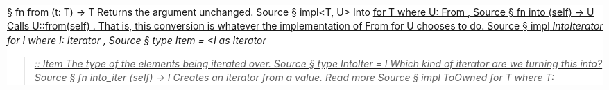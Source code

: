§
fn
from
(t: T) -> T
Returns the argument unchanged.
Source
§
impl<T, U>
Into
<U> for T
where
    U:
From
<T>,
Source
§
fn
into
(self) -> U
Calls
U::from(self)
.
That is, this conversion is whatever the implementation of
From
<T> for U
chooses to do.
Source
§
impl<I>
IntoIterator
for I
where
    I:
Iterator
,
Source
§
type
Item
= <I as
Iterator
>::
Item
The type of the elements being iterated over.
Source
§
type
IntoIter
= I
Which kind of iterator are we turning this into?
Source
§
fn
into_iter
(self) -> I
Creates an iterator from a value.
Read more
Source
§
impl<T>
ToOwned
for T
where
    T: